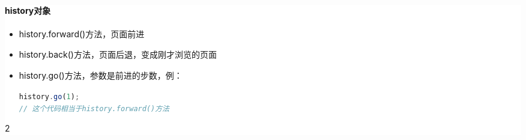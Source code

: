 

#### history对象

* history.forward()方法，页面前进

* history.back()方法，页面后退，变成刚才浏览的页面

* history.go()方法，参数是前进的步数，例：

  ```js
  history.go(1);
  // 这个代码相当于history.forward()方法
  ```

  

2

